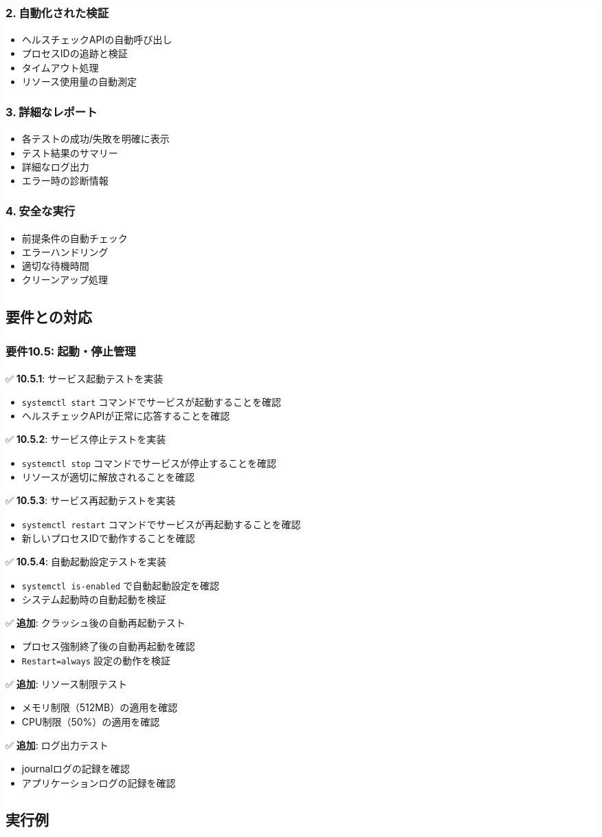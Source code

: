 ### 2. 自動化された検証

- ヘルスチェックAPIの自動呼び出し
- プロセスIDの追跡と検証
- タイムアウト処理
- リソース使用量の自動測定

### 3. 詳細なレポート

- 各テストの成功/失敗を明確に表示
- テスト結果のサマリー
- 詳細なログ出力
- エラー時の診断情報

### 4. 安全な実行

- 前提条件の自動チェック
- エラーハンドリング
- 適切な待機時間
- クリーンアップ処理

## 要件との対応

### 要件10.5: 起動・停止管理

✅ **10.5.1**: サービス起動テストを実装
- `systemctl start` コマンドでサービスが起動することを確認
- ヘルスチェックAPIが正常に応答することを確認

✅ **10.5.2**: サービス停止テストを実装
- `systemctl stop` コマンドでサービスが停止することを確認
- リソースが適切に解放されることを確認

✅ **10.5.3**: サービス再起動テストを実装
- `systemctl restart` コマンドでサービスが再起動することを確認
- 新しいプロセスIDで動作することを確認

✅ **10.5.4**: 自動起動設定テストを実装
- `systemctl is-enabled` で自動起動設定を確認
- システム起動時の自動起動を検証

✅ **追加**: クラッシュ後の自動再起動テスト
- プロセス強制終了後の自動再起動を確認
- `Restart=always` 設定の動作を検証

✅ **追加**: リソース制限テスト
- メモリ制限（512MB）の適用を確認
- CPU制限（50%）の適用を確認

✅ **追加**: ログ出力テスト
- journalログの記録を確認
- アプリケーションログの記録を確認

## 実行例
